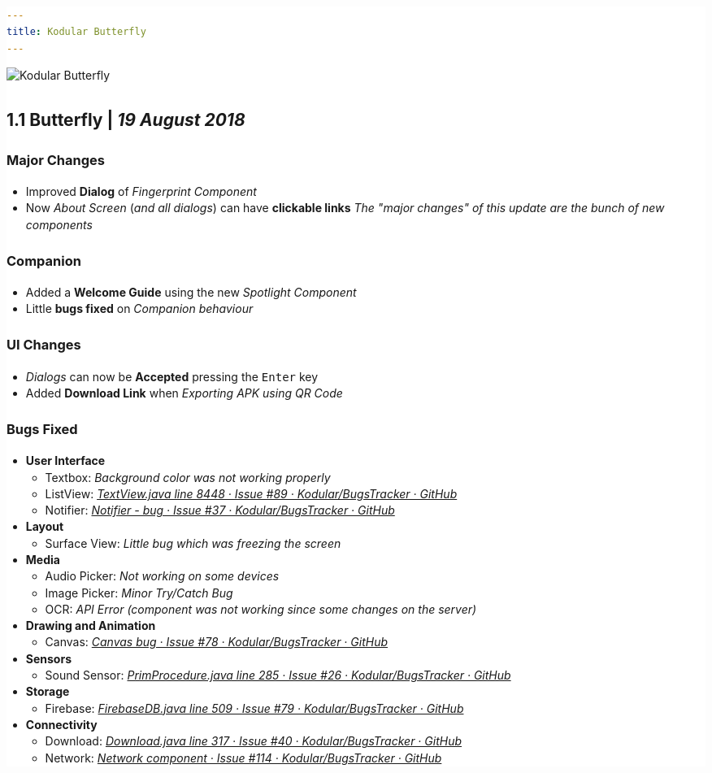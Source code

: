```yaml
---
title: Kodular Butterfly
---
```


![Kodular Butterfly](https://assets.kodular.io/images/creator/versions/butterfly.png)

## 1.1 Butterfly   \|   _19 August 2018_

### Major Changes

- Improved **Dialog** of _Fingerprint Component_
- Now _About Screen_ (_and all dialogs_) can have **clickable links**
    _The "major changes" of this update are the bunch of new components_

### Companion

- Added a **Welcome Guide** using the new _Spotlight Component_
- Little **bugs fixed** on _Companion behaviour_

### UI Changes

- _Dialogs_ can now be **Accepted** pressing the <kbd>Enter</kbd> key
- Added **Download Link** when _Exporting APK using QR Code_

### Bugs Fixed

- **User Interface**
	- Textbox: _Background color was not working properly_
	- ListView: _[TextView.java line 8448 · Issue #89 · Kodular/BugsTracker · GitHub](https://github.com/Kodular/BugsTracker/issues/89)_
	- Notifier: _[Notifier - bug · Issue #37 · Kodular/BugsTracker · GitHub](https://github.com/Kodular/BugsTracker/issues/37)_
- **Layout**
    - Surface View: _Little bug which was freezing the screen_
- **Media**
    - Audio Picker: _Not working on some devices_
    - Image Picker: _Minor Try/Catch Bug_
    - OCR: _API Error (component was not working since some changes on the server)_
- **Drawing and Animation**
    - Canvas: _[Canvas bug · Issue #78 · Kodular/BugsTracker · GitHub](https://github.com/Kodular/BugsTracker/issues/78)_
- **Sensors**
    - Sound Sensor: _[PrimProcedure.java line 285 · Issue #26 · Kodular/BugsTracker · GitHub](https://github.com/Kodular/BugsTracker/issues/26)_
- **Storage**
    - Firebase: _[FirebaseDB.java line 509 · Issue #79 · Kodular/BugsTracker · GitHub](https://github.com/Kodular/BugsTracker/issues/79)_
- **Connectivity**
    - Download: _[Download.java line 317 · Issue #40 · Kodular/BugsTracker · GitHub](https://github.com/Kodular/BugsTracker/issues/40)_
    - Network: _[Network component · Issue #114 · Kodular/BugsTracker · GitHub](https://github.com/Kodular/BugsTracker/issues/114)_
